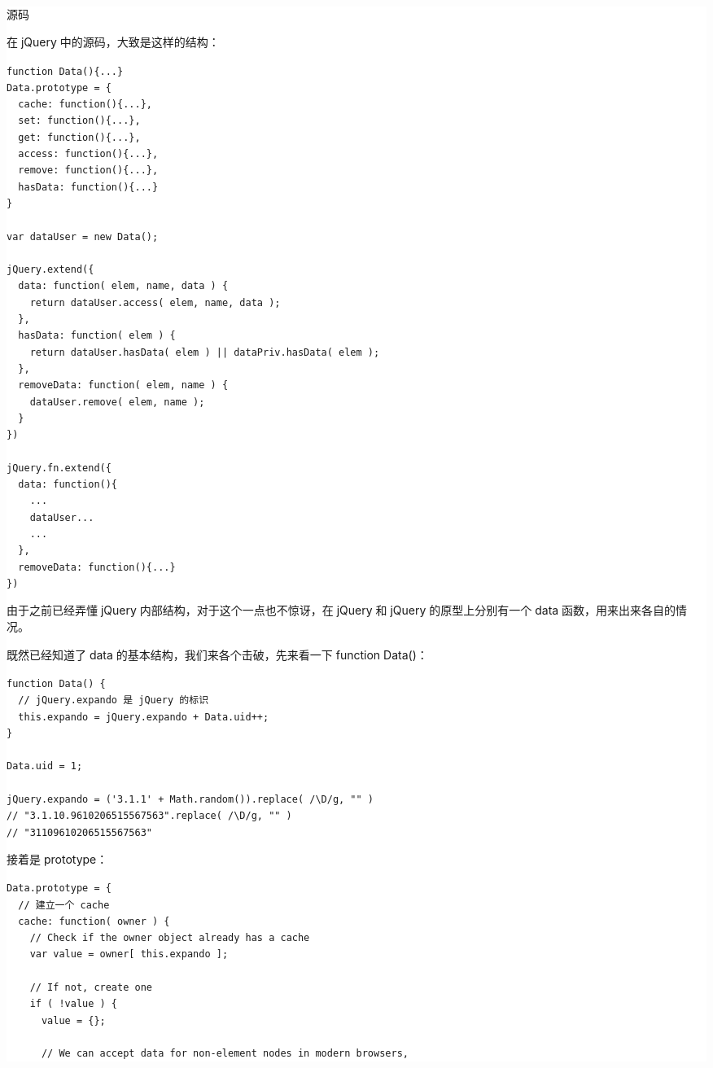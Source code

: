 源码

在 jQuery 中的源码，大致是这样的结构：
```
function Data(){...}
Data.prototype = {
  cache: function(){...},
  set: function(){...},
  get: function(){...},
  access: function(){...},
  remove: function(){...},
  hasData: function(){...}
}

var dataUser = new Data();

jQuery.extend({
  data: function( elem, name, data ) {
    return dataUser.access( elem, name, data );
  },
  hasData: function( elem ) {
    return dataUser.hasData( elem ) || dataPriv.hasData( elem );
  },
  removeData: function( elem, name ) {
    dataUser.remove( elem, name );
  }
})

jQuery.fn.extend({
  data: function(){
    ...
    dataUser...
    ...
  },
  removeData: function(){...}
})
```
由于之前已经弄懂 jQuery 内部结构，对于这个一点也不惊讶，在 jQuery 和 jQuery 的原型上分别有一个 data 函数，用来出来各自的情况。

既然已经知道了 data 的基本结构，我们来各个击破，先来看一下 function Data()：
```
function Data() {
  // jQuery.expando 是 jQuery 的标识
  this.expando = jQuery.expando + Data.uid++;
}

Data.uid = 1;

jQuery.expando = ('3.1.1' + Math.random()).replace( /\D/g, "" )
// "3.1.10.9610206515567563".replace( /\D/g, "" )
// "31109610206515567563"
```
接着是 prototype：
```
Data.prototype = {
  // 建立一个 cache
  cache: function( owner ) {
    // Check if the owner object already has a cache
    var value = owner[ this.expando ];

    // If not, create one
    if ( !value ) {
      value = {};

      // We can accept data for non-element nodes in modern browsers,
```